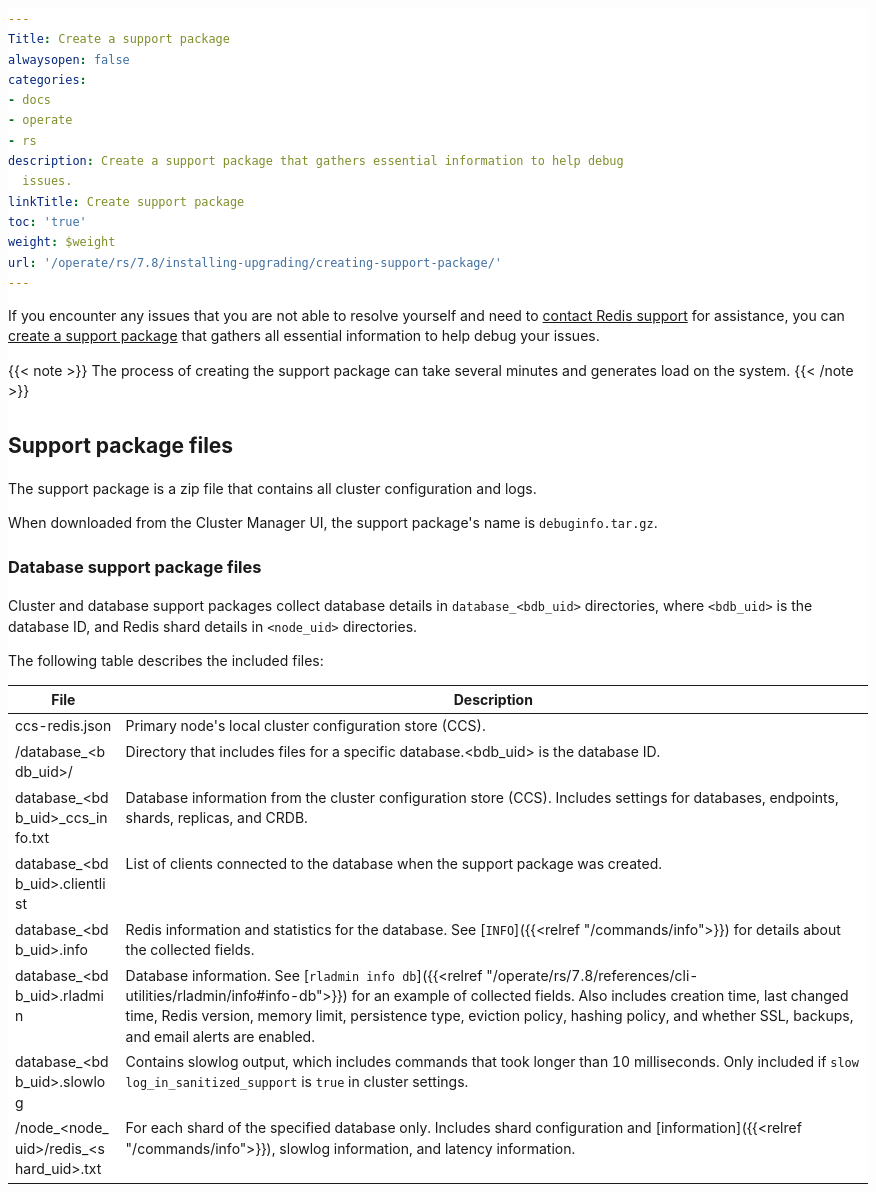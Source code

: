 ```yaml
---
Title: Create a support package
alwaysopen: false
categories:
- docs
- operate
- rs
description: Create a support package that gathers essential information to help debug
  issues.
linkTitle: Create support package
toc: 'true'
weight: $weight
url: '/operate/rs/7.8/installing-upgrading/creating-support-package/'
---
```

If you encounter any issues that you are not able to resolve yourself
and need to [contact Redis support](https://redis.io/support/) for assistance, you can [create a support package](#create-support-package) that gathers all essential information to help debug
your issues.

{{< note >}}
The process of creating the support package can take several minutes and generates load on the system.
{{< /note >}}

## Support package files

The support package is a zip file that contains all cluster configuration and logs.

When downloaded from the Cluster Manager UI, the support package's name is `debuginfo.tar.gz`.

### Database support package files

Cluster and database support packages collect database details in `database_<bdb_uid>` directories, where `<bdb_uid>` is the database ID, and Redis shard details in `<node_uid>` directories.

The following table describes the included files:

| File | Description |
|------|-------------|
| ccs-redis.json | Primary node's local cluster configuration store (CCS). |
| /database_<bdb_uid>/ | Directory that includes files for a specific database.<bdb_uid> is the database ID. |
| database_<bdb_uid>_ccs_info.txt | Database information from the cluster configuration store (CCS). Includes settings for databases, endpoints, shards, replicas, and CRDB. |
| database_<bdb_uid>.clientlist | List of clients connected to the database when the support package was created. |
| database_<bdb_uid>.info | Redis information and statistics for the database. See [`INFO`]({{<relref "/commands/info">}}) for details about the collected fields. |
| database_<bdb_uid>.rladmin | Database information. See [`rladmin info db`]({{<relref "/operate/rs/7.8/references/cli-utilities/rladmin/info#info-db">}}) for an example of collected fields. Also includes creation time, last changed time, Redis version, memory limit, persistence type, eviction policy, hashing policy, and whether SSL, backups, and email alerts are enabled. |
| database_<bdb_uid>.slowlog | Contains slowlog output, which includes commands that took longer than 10 milliseconds. Only included if `slowlog_in_sanitized_support` is `true` in cluster settings. |
| /node_<node_uid>/redis_<shard_uid>.txt | For each shard of the specified database only. Includes shard configuration and [information]({{<relref "/commands/info">}}), slowlog information, and latency information. |

